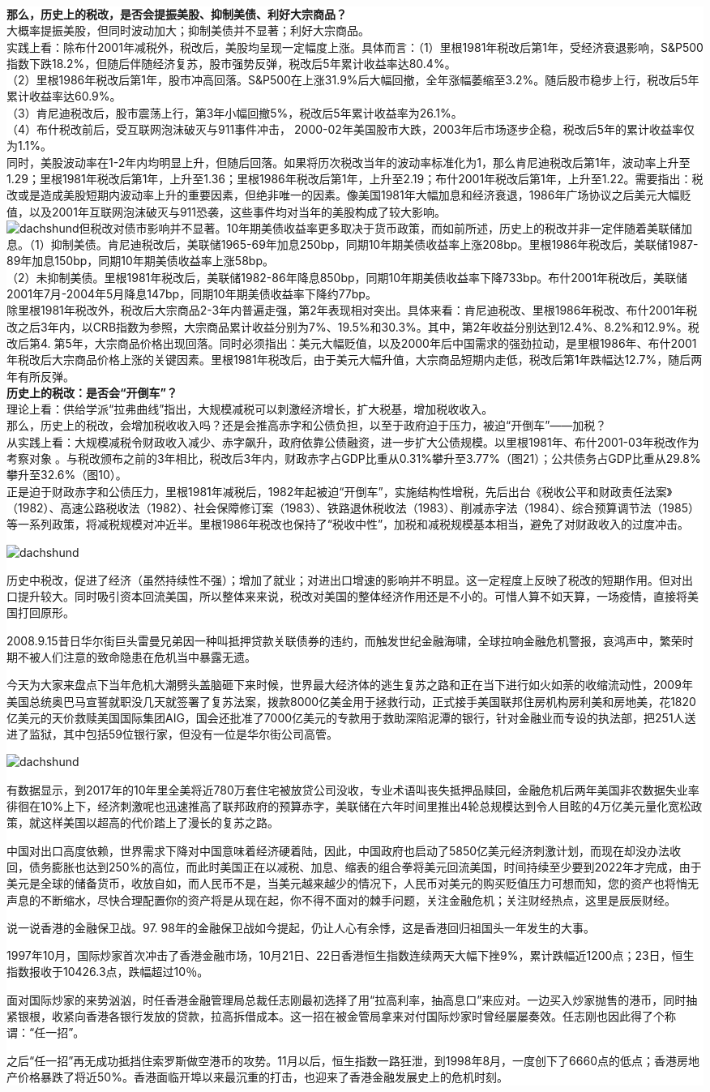 **那么，历史上的税改，是否会提振美股、抑制美债、利好大宗商品？**  
大概率提振美股，但同时波动加大；抑制美债并不显著；利好大宗商品。   
实践上看：除布什2001年减税外，税改后，美股均呈现一定幅度上涨。具体而言：（1）里根1981年税改后第1年，受经济衰退影响，S&P500指数下跌18.2%，但随后伴随经济复苏，股市强势反弹，税改后5年累计收益率达80.4%。  
（2）里根1986年税改后第1年，股市冲高回落。S&P500在上涨31.9%后大幅回撤，全年涨幅萎缩至3.2%。随后股市稳步上行，税改后5年累计收益率达60.9%。  
（3）肯尼迪税改后，股市震荡上行，第3年小幅回撤5%，税改后5年累计收益率为26.1%。  
（4）布什税改前后，受互联网泡沫破灭与911事件冲击， 2000-02年美国股市大跌，2003年后市场逐步企稳，税改后5年的累计收益率仅为1.1%。  
同时，美股波动率在1-2年内均明显上升，但随后回落。如果将历次税改当年的波动率标准化为1，那么肯尼迪税改后第1年，波动率上升至1.29；里根1981年税改后第1年，上升至1.36；里根1986年税改后第1年，上升至2.19；布什2001年税改后第1年，上升至1.22。需要指出：税改或是造成美股短期内波动率上升的重要因素，但绝非唯一的因素。像美国1981年大幅加息和经济衰退，1986年广场协议之后美元大幅贬值，以及2001年互联网泡沫破灭与911恐袭，这些事件均对当年的美股构成了较大影响。  
![dachshund](https://cdn.fendou.la/funstoutiao/2020/12/083609174.png "图片9.png")但税改对债市影响并不显著。10年期美债收益率更多取决于货币政策，而如前所述，历史上的税改并非一定伴随着美联储加息。（1）抑制美债。肯尼迪税改后，美联储1965-69年加息250bp，同期10年期美债收益率上涨208bp。里根1986年税改后，美联储1987-89年加息150bp，同期10年期美债收益率上涨58bp。  
（2）未抑制美债。里根1981年税改后，美联储1982-86年降息850bp，同期10年期美债收益率下降733bp。布什2001年税改后，美联储2001年7月-2004年5月降息147bp，同期10年期美债收益率下降约77bp。  
除里根1981年税改外，税改后大宗商品2-3年内普遍走强，第2年表现相对突出。具体来看：肯尼迪税改、里根1986年税改、布什2001年税改之后3年内，以CRB指数为参照，大宗商品累计收益分别为7%、19.5%和30.3%。其中，第2年收益分别达到12.4%、8.2%和12.9%。税改后第4. 第5年，大宗商品价格出现回落。同时必须指出：美元大幅贬值，以及2000年后中国需求的强劲拉动，是里根1986年、布什2001年税改后大宗商品价格上涨的关键因素。里根1981年税改后，由于美元大幅升值，大宗商品短期内走低，税改后第1年跌幅达12.7%，随后两年有所反弹。  
**历史上的税改：是否会“开倒车”？**  
理论上看：供给学派“拉弗曲线”指出，大规模减税可以刺激经济增长，扩大税基，增加税收收入。  
那么，历史上的税改，会增加税收收入吗？还是会推高赤字和公债负担，以至于政府迫于压力，被迫“开倒车”——加税？  
从实践上看：大规模减税令财政收入减少、赤字飙升，政府依靠公债融资，进一步扩大公债规模。以里根1981年、布什2001-03年税改作为考察对象 。与税改颁布之前的3年相比，税改后3年内，财政赤字占GDP比重从0.31%攀升至3.77%（图21）；公共债务占GDP比重从29.8%攀升至32.6%（图10）。  
正是迫于财政赤字和公债压力，里根1981年减税后，1982年起被迫“开倒车”，实施结构性增税，先后出台《税收公平和财政责任法案》（1982）、高速公路税收法（1982）、社会保障修订案（1983）、铁路退休税收法（1983）、削减赤字法（1984）、综合预算调节法（1985）等一系列政策，将减税规模对冲近半。里根1986年税改也保持了“税收中性”，加税和减税规模基本相当，避免了对财政收入的过度冲击。

![dachshund](https://cdn.fendou.la/funstoutiao/2020/12/083638737.png "图片10.png")

历史中税改，促进了经济（虽然持续性不强）；增加了就业；对进出口增速的影响并不明显。这一定程度上反映了税改的短期作用。但对出口提升较大。同时吸引资本回流美国，所以整体来来说，税改对美国的整体经济作用还是不小的。可惜人算不如天算，一场疫情，直接将美国打回原形。

2008.9.15昔日华尔街巨头雷曼兄弟因一种叫抵押贷款关联债券的违约，而触发世纪金融海啸，全球拉响金融危机警报，哀鸿声中，繁荣时期不被人们注意的致命隐患在危机当中暴露无遗。  

今天为大家来盘点下当年危机大潮劈头盖脑砸下来时候，世界最大经济体的逃生复苏之路和正在当下进行如火如荼的收缩流动性，2009年美国总统奥巴马宣誓就职没几天就签署了复苏法案，拨款8000亿美金用于拯救行动，正式接手美国联邦住房机构房利美和房地美，花1820亿美元的天价救赎美国国际集团AIG，国会还批准了7000亿美元的专款用于救助深陷泥潭的银行，针对金融业而专设的执法部，把251人送进了监狱，其中包括59位银行家，但没有一位是华尔街公司高管。

![dachshund](https://cdn.fendou.la/funstoutiao/2020/12/100137268.png "图片2.png")

有数据显示，到2017年的10年里全美将近780万套住宅被放贷公司没收，专业术语叫丧失抵押品赎回，金融危机后两年美国非农数据失业率徘徊在10%上下，经济刺激呢也迅速推高了联邦政府的预算赤字，美联储在六年时间里推出4轮总规模达到令人目眩的4万亿美元量化宽松政策，就这样美国以超高的代价踏上了漫长的复苏之路。

中国对出口高度依赖，世界需求下降对中国意味着经济硬着陆，因此，中国政府也启动了5850亿美元经济刺激计划，而现在却没办法收回，债务膨胀也达到250%的高位，而此时美国正在以减税、加息、缩表的组合拳将美元回流美国，时间持续至少要到2022年才完成，由于美元是全球的储备货币，收放自如，而人民币不是，当美元越来越少的情况下，人民币对美元的购买贬值压力可想而知，您的资产也将悄无声息的不断缩水，尽快合理配置你的资产将是从现在起，你不得不面对的棘手问题，关注金融危机；关注财经热点，这里是辰辰财经。

说一说香港的金融保卫战。97. 98年的金融保卫战如今提起，仍让人心有余悸，这是香港回归祖国头一年发生的大事。

1997年10月，国际炒家首次冲击了香港金融市场，10月21日、22日香港恒生指数连续两天大幅下挫9%，累计跌幅近1200点；23日，恒生指数报收于10426.3点，跌幅超过10％。

面对国际炒家的来势汹汹，时任香港金融管理局总裁任志刚最初选择了用“拉高利率，抽高息口”来应对。一边买入炒家抛售的港币，同时抽紧银根，收紧向香港各银行发放的贷款，拉高拆借成本。这一招在被金管局拿来对付国际炒家时曾经屡屡奏效。任志刚也因此得了个称谓：“任一招”。

之后“任一招”再无成功抵挡住索罗斯做空港币的攻势。11月以后，恒生指数一路狂泄，到1998年8月，一度创下了6660点的低点；香港房地产价格暴跌了将近50%。香港面临开埠以来最沉重的打击，也迎来了香港金融发展史上的危机时刻。
